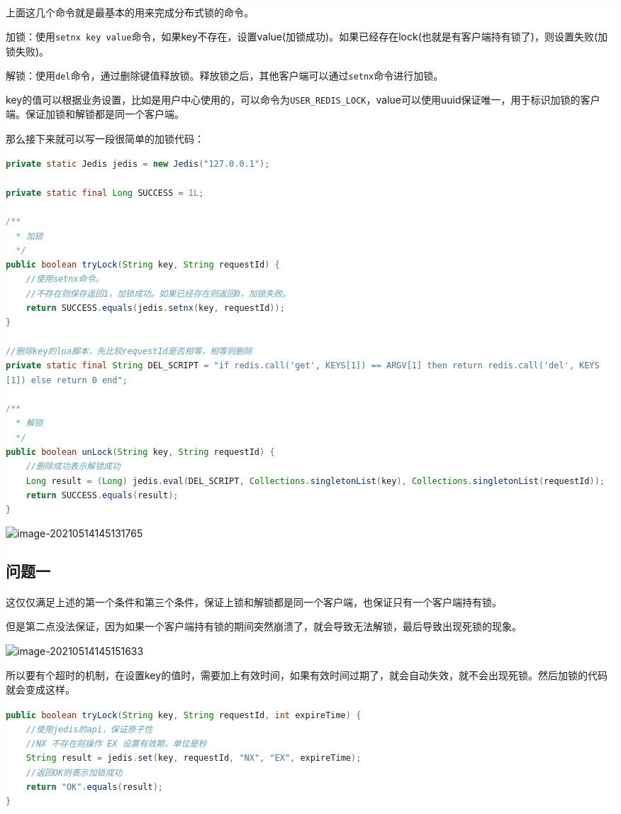 上面这几个命令就是最基本的用来完成分布式锁的命令。

加锁：使用`setnx key value`命令，如果key不存在，设置value(加锁成功)。如果已经存在lock(也就是有客户端持有锁了)，则设置失败(加锁失败)。

解锁：使用`del`命令，通过删除键值释放锁。释放锁之后，其他客户端可以通过`setnx`命令进行加锁。

key的值可以根据业务设置，比如是用户中心使用的，可以命令为`USER_REDIS_LOCK`，value可以使用uuid保证唯一，用于标识加锁的客户端。保证加锁和解锁都是同一个客户端。

那么接下来就可以写一段很简单的加锁代码：

```java
private static Jedis jedis = new Jedis("127.0.0.1");

private static final Long SUCCESS = 1L;

/**
  * 加锁
  */
public boolean tryLock(String key, String requestId) {
    //使用setnx命令。
    //不存在则保存返回1，加锁成功。如果已经存在则返回0，加锁失败。
    return SUCCESS.equals(jedis.setnx(key, requestId));
}

//删除key的lua脚本，先比较requestId是否相等，相等则删除
private static final String DEL_SCRIPT = "if redis.call('get', KEYS[1]) == ARGV[1] then return redis.call('del', KEYS[1]) else return 0 end";

/**
  * 解锁
  */
public boolean unLock(String key, String requestId) {
    //删除成功表示解锁成功
    Long result = (Long) jedis.eval(DEL_SCRIPT, Collections.singletonList(key), Collections.singletonList(requestId));
    return SUCCESS.equals(result);
}
```

![image-20210514145131765](https://gitee.com/mw515031/image/raw/master/image/image-20210514145131765.png)

## 问题一

这仅仅满足上述的第一个条件和第三个条件，保证上锁和解锁都是同一个客户端，也保证只有一个客户端持有锁。

但是第二点没法保证，因为如果一个客户端持有锁的期间突然崩溃了，就会导致无法解锁，最后导致出现死锁的现象。

![image-20210514145151633](https://gitee.com/mw515031/image/raw/master/image/image-20210514145151633.png)

所以要有个超时的机制，在设置key的值时，需要加上有效时间，如果有效时间过期了，就会自动失效，就不会出现死锁。然后加锁的代码就会变成这样。

```java
public boolean tryLock(String key, String requestId, int expireTime) {
    //使用jedis的api，保证原子性
    //NX 不存在则操作 EX 设置有效期，单位是秒
    String result = jedis.set(key, requestId, "NX", "EX", expireTime);
    //返回OK则表示加锁成功
    return "OK".equals(result);
}
```
